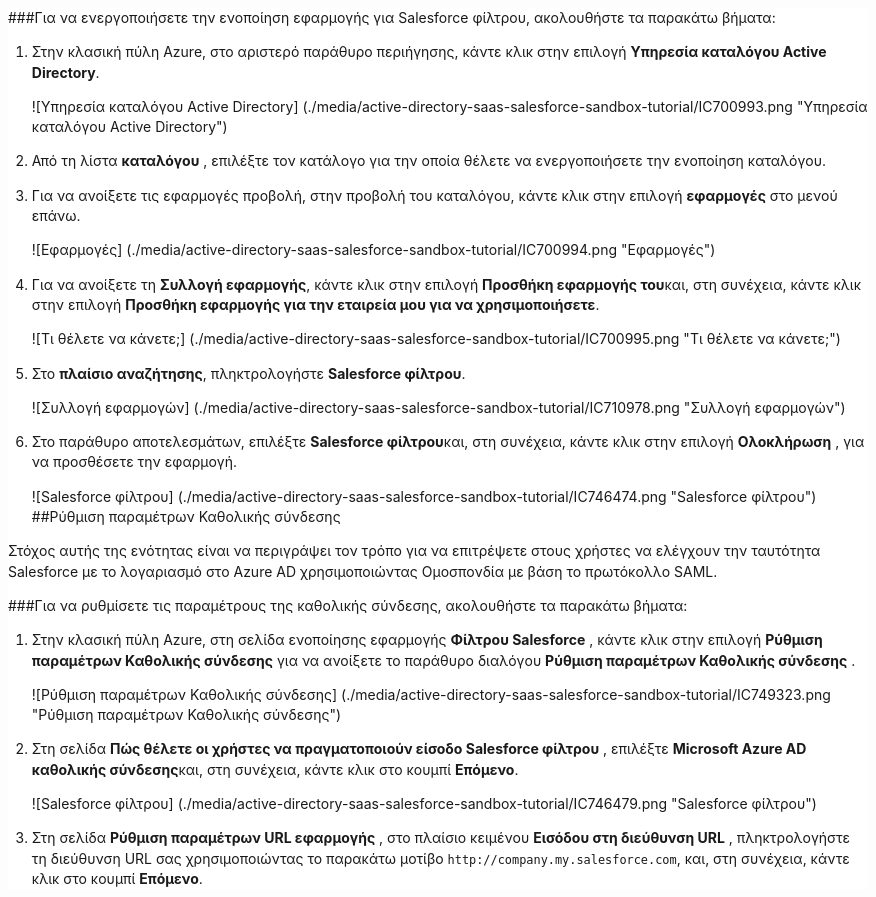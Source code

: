 ###<a name="to-enable-the-application-integration-for-salesforce-sandbox-perform-the-following-steps"></a>Για να ενεργοποιήσετε την ενοποίηση εφαρμογής για Salesforce φίλτρου, ακολουθήστε τα παρακάτω βήματα:

1.  Στην κλασική πύλη Azure, στο αριστερό παράθυρο περιήγησης, κάντε κλικ στην επιλογή **Υπηρεσία καταλόγου Active Directory**.

    ![Υπηρεσία καταλόγου Active Directory] (./media/active-directory-saas-salesforce-sandbox-tutorial/IC700993.png "Υπηρεσία καταλόγου Active Directory")

2.  Από τη λίστα **καταλόγου** , επιλέξτε τον κατάλογο για την οποία θέλετε να ενεργοποιήσετε την ενοποίηση καταλόγου.

3.  Για να ανοίξετε τις εφαρμογές προβολή, στην προβολή του καταλόγου, κάντε κλικ στην επιλογή **εφαρμογές** στο μενού επάνω.

    ![Εφαρμογές] (./media/active-directory-saas-salesforce-sandbox-tutorial/IC700994.png "Εφαρμογές")

4.  Για να ανοίξετε τη **Συλλογή εφαρμογής**, κάντε κλικ στην επιλογή **Προσθήκη εφαρμογής του**και, στη συνέχεια, κάντε κλικ στην επιλογή **Προσθήκη εφαρμογής για την εταιρεία μου για να χρησιμοποιήσετε**.

    ![Τι θέλετε να κάνετε;] (./media/active-directory-saas-salesforce-sandbox-tutorial/IC700995.png "Τι θέλετε να κάνετε;")

5.  Στο **πλαίσιο αναζήτησης**, πληκτρολογήστε **Salesforce φίλτρου**.

    ![Συλλογή εφαρμογών] (./media/active-directory-saas-salesforce-sandbox-tutorial/IC710978.png "Συλλογή εφαρμογών")

6.  Στο παράθυρο αποτελεσμάτων, επιλέξτε **Salesforce φίλτρου**και, στη συνέχεια, κάντε κλικ στην επιλογή **Ολοκλήρωση** , για να προσθέσετε την εφαρμογή.

    ![Salesforce φίλτρου] (./media/active-directory-saas-salesforce-sandbox-tutorial/IC746474.png "Salesforce φίλτρου")
##<a name="configuring-single-sign-on"></a>Ρύθμιση παραμέτρων Καθολικής σύνδεσης
  
Στόχος αυτής της ενότητας είναι να περιγράψει τον τρόπο για να επιτρέψετε στους χρήστες να ελέγχουν την ταυτότητα Salesforce με το λογαριασμό στο Azure AD χρησιμοποιώντας Ομοσπονδία με βάση το πρωτόκολλο SAML.

###<a name="to-configure-single-sign-on-perform-the-following-steps"></a>Για να ρυθμίσετε τις παραμέτρους της καθολικής σύνδεσης, ακολουθήστε τα παρακάτω βήματα:

1.  Στην κλασική πύλη Azure, στη σελίδα ενοποίησης εφαρμογής **Φίλτρου Salesforce** , κάντε κλικ στην επιλογή **Ρύθμιση παραμέτρων Καθολικής σύνδεσης** για να ανοίξετε το παράθυρο διαλόγου **Ρύθμιση παραμέτρων Καθολικής σύνδεσης** .

    ![Ρύθμιση παραμέτρων Καθολικής σύνδεσης] (./media/active-directory-saas-salesforce-sandbox-tutorial/IC749323.png "Ρύθμιση παραμέτρων Καθολικής σύνδεσης")

2.  Στη σελίδα **Πώς θέλετε οι χρήστες να πραγματοποιούν είσοδο Salesforce φίλτρου** , επιλέξτε **Microsoft Azure AD καθολικής σύνδεσης**και, στη συνέχεια, κάντε κλικ στο κουμπί **Επόμενο**.

    ![Salesforce φίλτρου] (./media/active-directory-saas-salesforce-sandbox-tutorial/IC746479.png "Salesforce φίλτρου")

3.  Στη σελίδα **Ρύθμιση παραμέτρων URL εφαρμογής** , στο πλαίσιο κειμένου **Εισόδου στη διεύθυνση URL** , πληκτρολογήστε τη διεύθυνση URL σας χρησιμοποιώντας το παρακάτω μοτίβο `http://company.my.salesforce.com`, και, στη συνέχεια, κάντε κλικ στο κουμπί **Επόμενο**.

